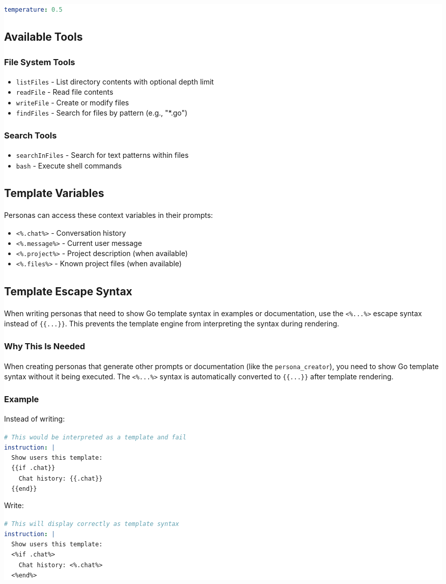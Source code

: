 ```yaml
temperature: 0.5
```

## Available Tools

### File System Tools
- `listFiles` - List directory contents with optional depth limit
- `readFile` - Read file contents
- `writeFile` - Create or modify files
- `findFiles` - Search for files by pattern (e.g., "*.go")

### Search Tools
- `searchInFiles` - Search for text patterns within files
- `bash` - Execute shell commands

## Template Variables

Personas can access these context variables in their prompts:

- `<%.chat%>` - Conversation history
- `<%.message%>` - Current user message
- `<%.project%>` - Project description (when available)
- `<%.files%>` - Known project files (when available)

## Template Escape Syntax

When writing personas that need to show Go template syntax in examples or documentation, use the `<%...%>` escape syntax instead of `{{...}}`. This prevents the template engine from interpreting the syntax during rendering.

### Why This Is Needed

When creating personas that generate other prompts or documentation (like the `persona_creator`), you need to show Go template syntax without it being executed. The `<%...%>` syntax is automatically converted to `{{...}}` after template rendering.

### Example

Instead of writing:
```yaml
# This would be interpreted as a template and fail
instruction: |
  Show users this template:
  {{if .chat}}
    Chat history: {{.chat}}
  {{end}}
```

Write:
```yaml
# This will display correctly as template syntax
instruction: |
  Show users this template:
  <%if .chat%>
    Chat history: <%.chat%>
  <%end%>
```
